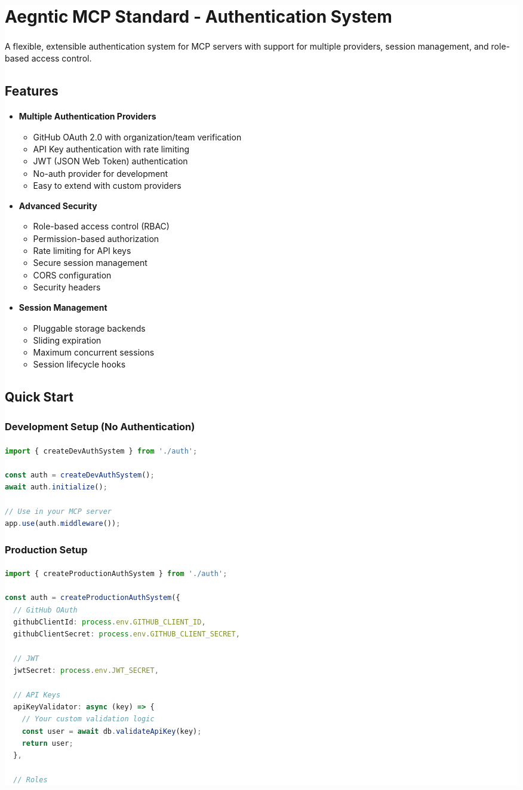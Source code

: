# Aegntic MCP Standard - Authentication System

A flexible, extensible authentication system for MCP servers with support for multiple providers, session management, and role-based access control.

## Features

- **Multiple Authentication Providers**
  - GitHub OAuth 2.0 with organization/team verification
  - API Key authentication with rate limiting
  - JWT (JSON Web Token) authentication
  - No-auth provider for development
  - Easy to extend with custom providers

- **Advanced Security**
  - Role-based access control (RBAC)
  - Permission-based authorization
  - Rate limiting for API keys
  - Secure session management
  - CORS configuration
  - Security headers

- **Session Management**
  - Pluggable storage backends
  - Sliding expiration
  - Maximum concurrent sessions
  - Session lifecycle hooks

## Quick Start

### Development Setup (No Authentication)

```typescript
import { createDevAuthSystem } from './auth';

const auth = createDevAuthSystem();
await auth.initialize();

// Use in your MCP server
app.use(auth.middleware());
```

### Production Setup

```typescript
import { createProductionAuthSystem } from './auth';

const auth = createProductionAuthSystem({
  // GitHub OAuth
  githubClientId: process.env.GITHUB_CLIENT_ID,
  githubClientSecret: process.env.GITHUB_CLIENT_SECRET,
  
  // JWT
  jwtSecret: process.env.JWT_SECRET,
  
  // API Keys
  apiKeyValidator: async (key) => {
    // Your custom validation logic
    const user = await db.validateApiKey(key);
    return user;
  },
  
  // Roles
```